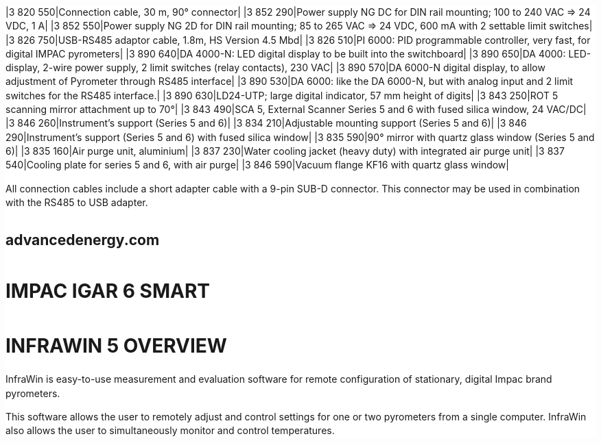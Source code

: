 |3 820 550|Connection cable, 30 m, 90° connector|
|3 852 290|Power supply NG DC for DIN rail mounting; 100 to 240 VAC ⇒ 24 VDC, 1 A|
|3 852 550|Power supply NG 2D for DIN rail mounting; 85 to 265 VAC ⇒ 24 VDC, 600 mA with 2 settable limit switches|
|3 826 750|USB-RS485 adaptor cable, 1.8m, HS Version 4.5 Mbd|
|3 826 510|PI 6000: PID programmable controller, very fast, for digital IMPAC pyrometers|
|3 890 640|DA 4000-N: LED digital display to be built into the switchboard|
|3 890 650|DA 4000: LED-display, 2-wire power supply, 2 limit switches (relay contacts), 230 VAC|
|3 890 570|DA 6000-N digital display, to allow adjustment of Pyrometer through RS485 interface|
|3 890 530|DA 6000: like the DA 6000-N, but with analog input and 2 limit switches for the RS485 interface.|
|3 890 630|LD24-UTP; large digital indicator, 57 mm height of digits|
|3 843 250|ROT 5 scanning mirror attachment up to 70°|
|3 843 490|SCA 5, External Scanner Series 5 and 6 with fused silica window, 24 VAC/DC|
|3 846 260|Instrument’s support (Series 5 and 6)|
|3 834 210|Adjustable mounting support (Series 5 and 6)|
|3 846 290|Instrument’s support (Series 5 and 6) with fused silica window|
|3 835 590|90° mirror with quartz glass window (Series 5 and 6)|
|3 835 160|Air purge unit, aluminium|
|3 837 230|Water cooling jacket (heavy duty) with integrated air purge unit|
|3 837 540|Cooling plate for series 5 and 6, with air purge|
|3 846 590|Vacuum flange KF16 with quartz glass window|

All connection cables include a short adapter cable with a 9-pin SUB-D connector. This connector may be used in combination with the RS485 to USB adapter.

advancedenergy.com
---
# IMPAC IGAR 6 SMART

# INFRAWIN 5 OVERVIEW

InfraWin is easy-to-use measurement and evaluation software for remote configuration of stationary, digital Impac brand pyrometers.

This software allows the user to remotely adjust and control settings for one or two pyrometers from a single computer. InfraWin also allows the user to simultaneously monitor and control temperatures.
